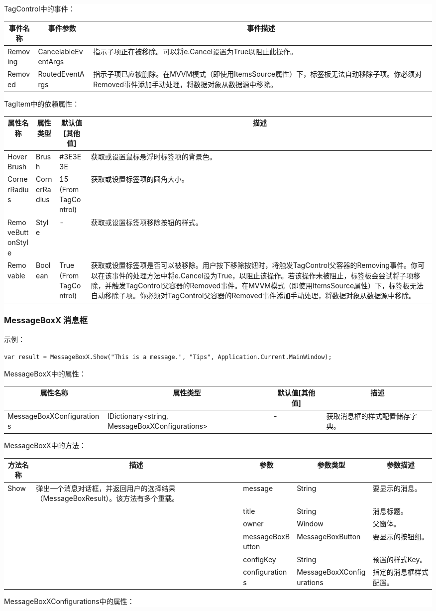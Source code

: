 TagControl中的事件：  

| 事件名称 | 事件参数 | 事件描述 |
| - | - | - |
| Removing | CancelableEventArgs | 指示子项正在被移除。可以将e.Cancel设置为True以阻止此操作。 |
| Removed | RoutedEventArgs | 指示子项已应被删除。在MVVM模式（即使用ItemsSource属性）下，标签板无法自动移除子项。你必须对Removed事件添加手动处理，将数据对象从数据源中移除。 |

TagItem中的依赖属性：  

| 属性名称 | 属性类型 | 默认值[其他值] | 描述 |
| - | - | - | - |
| HoverBrush | Brush | #3E3E3E | 获取或设置鼠标悬浮时标签项的背景色。 |
| CornerRadius | CornerRadius | 15 (From TagControl) | 获取或设置标签项的圆角大小。 |
| RemoveButtonStyle | Style | - | 获取或设置标签项移除按钮的样式。 |
| Removable | Boolean | True (From TagControl) | 获取或设置标签项是否可以被移除。用户按下移除按钮时，将触发TagControl父容器的Removing事件。你可以在该事件的处理方法中将e.Cancel设为True，以阻止该操作。若该操作未被阻止，标签板会尝试将子项移除，并触发TagControl父容器的Removed事件。在MVVM模式（即使用ItemsSource属性）下，标签板无法自动移除子项。你必须对TagControl父容器的Removed事件添加手动处理，将数据对象从数据源中移除。 |

### MessageBoxX 消息框

示例：  
```
var result = MessageBoxX.Show("This is a message.", "Tips", Application.Current.MainWindow);
```

MessageBoxX中的属性：

| 属性名称 | 属性类型 | 默认值[其他值] | 描述 |
| - | - | - | - |
| MessageBoxXConfigurations | IDictionary<string, MessageBoxXConfigurations> | - | 获取消息框的样式配置储存字典。 |

MessageBoxX中的方法：  

| 方法名称 | 描述 | 参数 | 参数类型 | 参数描述 |
| - | - | - | - | - |
| Show | 弹出一个消息对话框，并返回用户的选择结果（MessageBoxResult）。该方法有多个重载。 | message | String | 要显示的消息。 |
|  |  | title | String | 消息标题。 |
|  |  | owner | Window | 父窗体。 |
|  |  | messageBoxButton | MessageBoxButton | 要显示的按钮组。 |
|  |  | configKey | String | 预置的样式Key。 |
|  |  | configurations | MessageBoxXConfigurations | 指定的消息框样式配置。 |

MessageBoxXConfigurations中的属性：  
